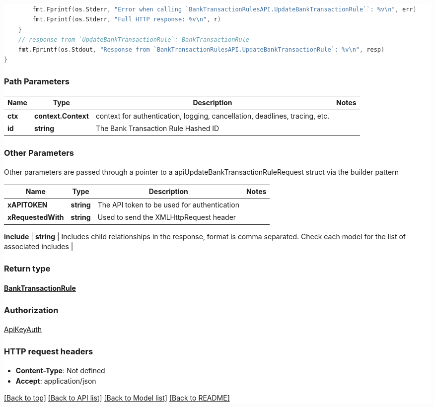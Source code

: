 ```go
		fmt.Fprintf(os.Stderr, "Error when calling `BankTransactionRulesAPI.UpdateBankTransactionRule``: %v\n", err)
		fmt.Fprintf(os.Stderr, "Full HTTP response: %v\n", r)
	}
	// response from `UpdateBankTransactionRule`: BankTransactionRule
	fmt.Fprintf(os.Stdout, "Response from `BankTransactionRulesAPI.UpdateBankTransactionRule`: %v\n", resp)
}
```

### Path Parameters


Name | Type | Description  | Notes
------------- | ------------- | ------------- | -------------
**ctx** | **context.Context** | context for authentication, logging, cancellation, deadlines, tracing, etc.
**id** | **string** | The Bank Transaction Rule Hashed ID | 

### Other Parameters

Other parameters are passed through a pointer to a apiUpdateBankTransactionRuleRequest struct via the builder pattern


Name | Type | Description  | Notes
------------- | ------------- | ------------- | -------------
 **xAPITOKEN** | **string** | The API token to be used for authentication | 
 **xRequestedWith** | **string** | Used to send the XMLHttpRequest header | 

 **include** | **string** | Includes child relationships in the response, format is comma separated. Check each model for the list of associated includes | 

### Return type

[**BankTransactionRule**](BankTransactionRule.md)

### Authorization

[ApiKeyAuth](../README.md#ApiKeyAuth)

### HTTP request headers

- **Content-Type**: Not defined
- **Accept**: application/json

[[Back to top]](#) [[Back to API list]](../README.md#documentation-for-api-endpoints)
[[Back to Model list]](../README.md#documentation-for-models)
[[Back to README]](../README.md)

